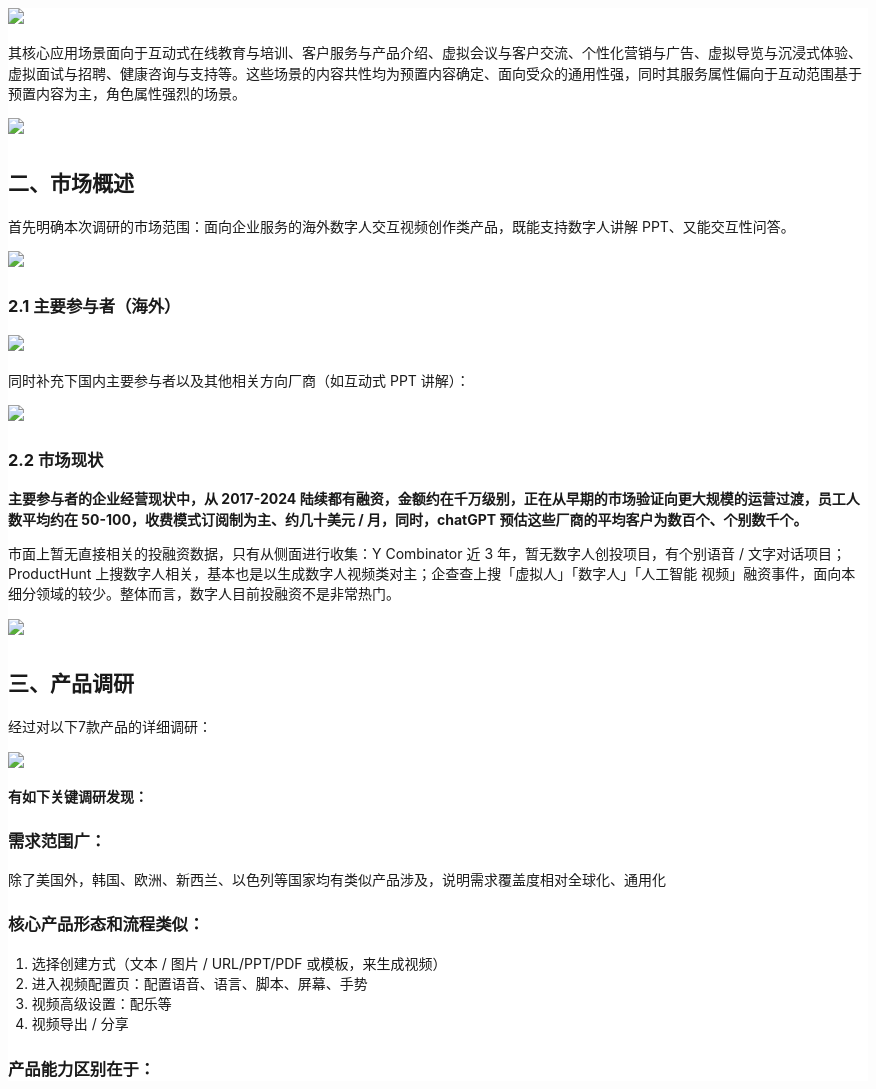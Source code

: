 ![](https://image.woshipm.com/wp-files/2024/12/BwN6Mf0qFD9BHLgiYFjo.png)

其核心应用场景面向于互动式在线教育与培训、客户服务与产品介绍、虚拟会议与客户交流、个性化营销与广告、虚拟导览与沉浸式体验、虚拟面试与招聘、健康咨询与支持等。这些场景的内容共性均为预置内容确定、面向受众的通用性强，同时其服务属性偏向于互动范围基于预置内容为主，角色属性强烈的场景。

![](https://image.woshipm.com/wp-files/2024/12/P5IK4gxAScmirxpuIqV7.png)

## 二、市场概述

首先明确本次调研的市场范围：面向企业服务的海外数字人交互视频创作类产品，既能支持数字人讲解 PPT、又能交互性问答。

![](https://image.woshipm.com/wp-files/2024/12/KsaQHe7NLYxN0AHpqrBV.jpg)

### 2.1 主要参与者（海外）

![](https://image.woshipm.com/wp-files/2024/12/NNtiBCwKZG9YWjimm9nx.png)

同时补充下国内主要参与者以及其他相关方向厂商（如互动式 PPT 讲解）：

![](https://image.woshipm.com/wp-files/2024/12/odWc7ljStVsm7EOxrV07.png)

### 2.2 市场现状

**主要参与者的企业经营现状中，从 2017-2024 陆续都有融资，金额约在千万级别，正在从早期的市场验证向更大规模的运营过渡，员工人数平均约在 50-100，收费模式订阅制为主、约几十美元 / 月，同时，chatGPT 预估这些厂商的平均客户为数百个、个别数千个。**

市面上暂无直接相关的投融资数据，只有从侧面进行收集：Y Combinator 近 3 年，暂无数字人创投项目，有个别语音 / 文字对话项目；ProductHunt 上搜数字人相关，基本也是以生成数字人视频类对主；企查查上搜「虚拟人」「数字人」「人工智能 视频」融资事件，面向本细分领域的较少。整体而言，数字人目前投融资不是非常热门。

![](https://image.woshipm.com/wp-files/2024/12/iOcCwOiUArT1pvr9xjzp.png)

## 三、产品调研

经过对以下7款产品的详细调研：

![](https://image.woshipm.com/wp-files/2024/12/Zbkef9jMhqzU2EsPj1vW.png)

**有如下关键调研发现：**

### 需求范围广：

除了美国外，韩国、欧洲、新西兰、以色列等国家均有类似产品涉及，说明需求覆盖度相对全球化、通用化

### 核心产品形态和流程类似：

1.  选择创建方式（文本 / 图片 / URL/PPT/PDF 或模板，来生成视频）
2.  进入视频配置页：配置语音、语言、脚本、屏幕、手势
3.  视频高级设置：配乐等
4.  视频导出 / 分享

### 产品能力区别在于：
